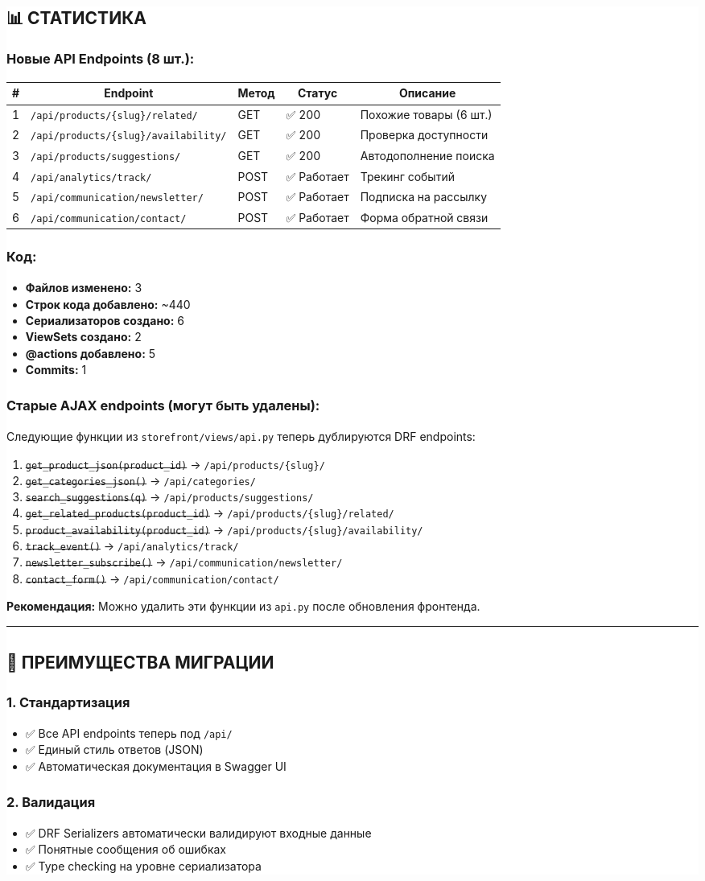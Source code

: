 
## 📊 СТАТИСТИКА

### Новые API Endpoints (8 шт.):

| # | Endpoint | Метод | Статус | Описание |
|---|----------|-------|--------|----------|
| 1 | `/api/products/{slug}/related/` | GET | ✅ 200 | Похожие товары (6 шт.) |
| 2 | `/api/products/{slug}/availability/` | GET | ✅ 200 | Проверка доступности |
| 3 | `/api/products/suggestions/` | GET | ✅ 200 | Автодополнение поиска |
| 4 | `/api/analytics/track/` | POST | ✅ Работает | Трекинг событий |
| 5 | `/api/communication/newsletter/` | POST | ✅ Работает | Подписка на рассылку |
| 6 | `/api/communication/contact/` | POST | ✅ Работает | Форма обратной связи |

### Код:

- **Файлов изменено:** 3
- **Строк кода добавлено:** ~440
- **Сериализаторов создано:** 6
- **ViewSets создано:** 2
- **@actions добавлено:** 5
- **Commits:** 1

### Старые AJAX endpoints (могут быть удалены):

Следующие функции из `storefront/views/api.py` теперь дублируются DRF endpoints:

1. ~~`get_product_json(product_id)`~~ → `/api/products/{slug}/`
2. ~~`get_categories_json()`~~ → `/api/categories/`
3. ~~`search_suggestions(q)`~~ → `/api/products/suggestions/`
4. ~~`get_related_products(product_id)`~~ → `/api/products/{slug}/related/`
5. ~~`product_availability(product_id)`~~ → `/api/products/{slug}/availability/`
6. ~~`track_event()`~~ → `/api/analytics/track/`
7. ~~`newsletter_subscribe()`~~ → `/api/communication/newsletter/`
8. ~~`contact_form()`~~ → `/api/communication/contact/`

**Рекомендация:** Можно удалить эти функции из `api.py` после обновления фронтенда.

---

## 🎯 ПРЕИМУЩЕСТВА МИГРАЦИИ

### 1. Стандартизация
- ✅ Все API endpoints теперь под `/api/`
- ✅ Единый стиль ответов (JSON)
- ✅ Автоматическая документация в Swagger UI

### 2. Валидация
- ✅ DRF Serializers автоматически валидируют входные данные
- ✅ Понятные сообщения об ошибках
- ✅ Type checking на уровне сериализатора
